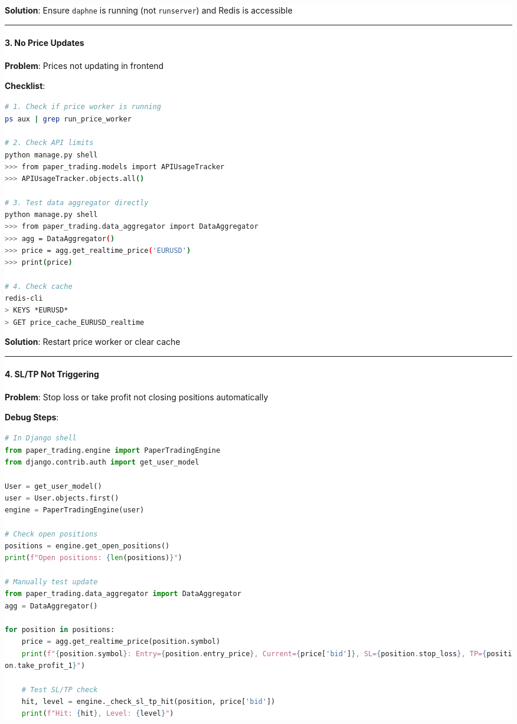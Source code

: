 **Solution**: Ensure `daphne` is running (not `runserver`) and Redis is accessible

---

#### 3. No Price Updates

**Problem**: Prices not updating in frontend

**Checklist**:
```bash
# 1. Check if price worker is running
ps aux | grep run_price_worker

# 2. Check API limits
python manage.py shell
>>> from paper_trading.models import APIUsageTracker
>>> APIUsageTracker.objects.all()

# 3. Test data aggregator directly
python manage.py shell
>>> from paper_trading.data_aggregator import DataAggregator
>>> agg = DataAggregator()
>>> price = agg.get_realtime_price('EURUSD')
>>> print(price)

# 4. Check cache
redis-cli
> KEYS *EURUSD*
> GET price_cache_EURUSD_realtime
```

**Solution**: Restart price worker or clear cache

---

#### 4. SL/TP Not Triggering

**Problem**: Stop loss or take profit not closing positions automatically

**Debug Steps**:
```python
# In Django shell
from paper_trading.engine import PaperTradingEngine
from django.contrib.auth import get_user_model

User = get_user_model()
user = User.objects.first()
engine = PaperTradingEngine(user)

# Check open positions
positions = engine.get_open_positions()
print(f"Open positions: {len(positions)}")

# Manually test update
from paper_trading.data_aggregator import DataAggregator
agg = DataAggregator()

for position in positions:
    price = agg.get_realtime_price(position.symbol)
    print(f"{position.symbol}: Entry={position.entry_price}, Current={price['bid']}, SL={position.stop_loss}, TP={position.take_profit_1}")
    
    # Test SL/TP check
    hit, level = engine._check_sl_tp_hit(position, price['bid'])
    print(f"Hit: {hit}, Level: {level}")
```
